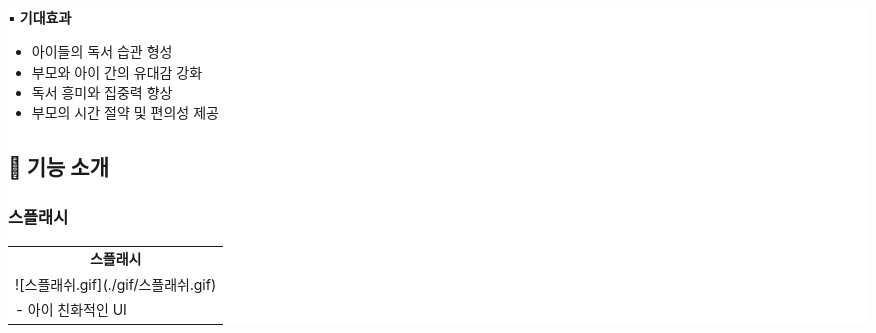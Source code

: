 ▪️ **기대효과**

- 아이들의 독서 습관 형성
- 부모와 아이 간의 유대감 강화
- 독서 흥미와 집중력 향상
- 부모의 시간 절약 및 편의성 제공

## 🔎 기능 소개

### 스플래시

<table>    
    <tr align="center" > 
        <td><strong>스플래시</strong></td>
    </tr>
    <tr align="center"> 
        <td> ![스플래쉬.gif](./gif/스플래쉬.gif) </td>
    </tr>
    <tr> 
        <td>
            - 아이 친화적인 UI<br>
        </td>
</table>
